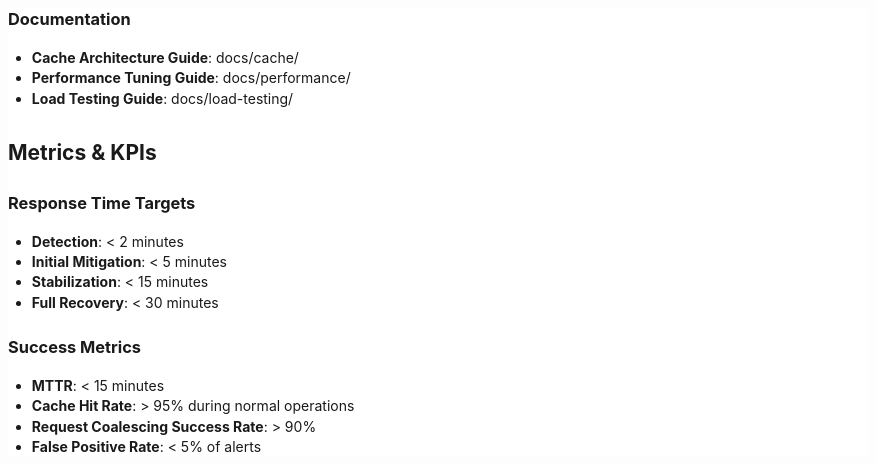 ### Documentation
- **Cache Architecture Guide**: docs/cache/
- **Performance Tuning Guide**: docs/performance/
- **Load Testing Guide**: docs/load-testing/

## Metrics & KPIs

### Response Time Targets
- **Detection**: < 2 minutes
- **Initial Mitigation**: < 5 minutes
- **Stabilization**: < 15 minutes
- **Full Recovery**: < 30 minutes

### Success Metrics
- **MTTR**: < 15 minutes
- **Cache Hit Rate**: > 95% during normal operations
- **Request Coalescing Success Rate**: > 90%
- **False Positive Rate**: < 5% of alerts
